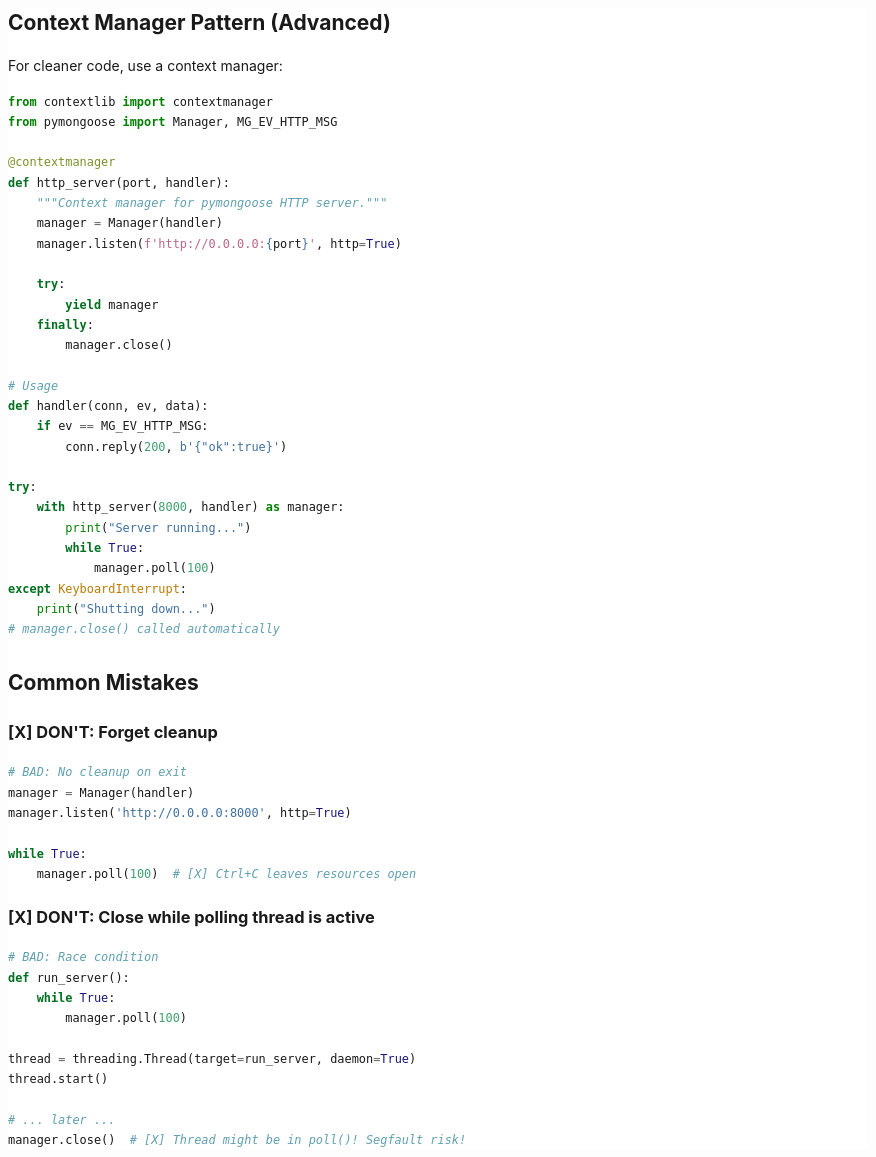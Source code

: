 ## Context Manager Pattern (Advanced)

For cleaner code, use a context manager:

```python
from contextlib import contextmanager
from pymongoose import Manager, MG_EV_HTTP_MSG

@contextmanager
def http_server(port, handler):
    """Context manager for pymongoose HTTP server."""
    manager = Manager(handler)
    manager.listen(f'http://0.0.0.0:{port}', http=True)

    try:
        yield manager
    finally:
        manager.close()

# Usage
def handler(conn, ev, data):
    if ev == MG_EV_HTTP_MSG:
        conn.reply(200, b'{"ok":true}')

try:
    with http_server(8000, handler) as manager:
        print("Server running...")
        while True:
            manager.poll(100)
except KeyboardInterrupt:
    print("Shutting down...")
# manager.close() called automatically
```

## Common Mistakes

### [X] DON'T: Forget cleanup

```python
# BAD: No cleanup on exit
manager = Manager(handler)
manager.listen('http://0.0.0.0:8000', http=True)

while True:
    manager.poll(100)  # [X] Ctrl+C leaves resources open
```

### [X] DON'T: Close while polling thread is active

```python
# BAD: Race condition
def run_server():
    while True:
        manager.poll(100)

thread = threading.Thread(target=run_server, daemon=True)
thread.start()

# ... later ...
manager.close()  # [X] Thread might be in poll()! Segfault risk!
```
